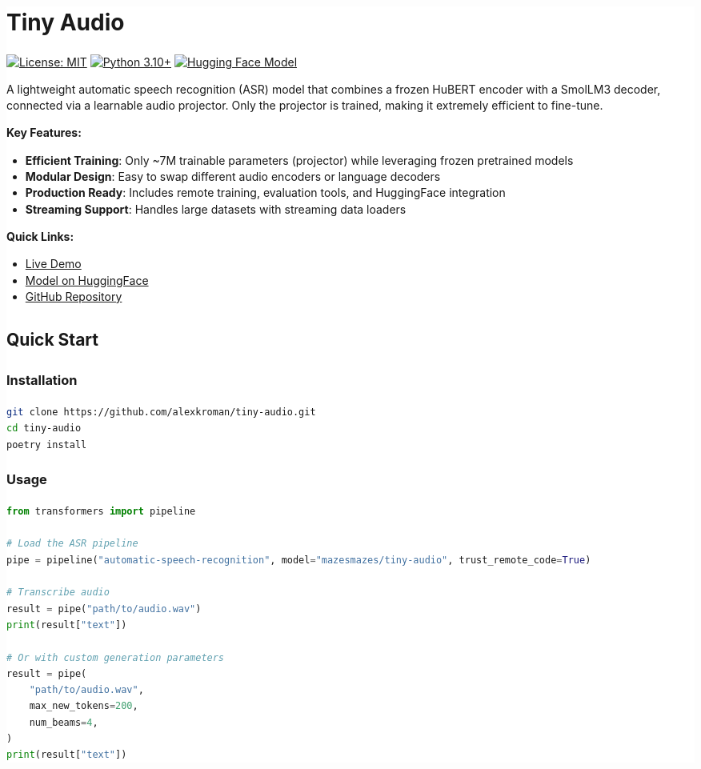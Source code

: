 # Tiny Audio

[![License: MIT](https://img.shields.io/badge/License-MIT-yellow.svg)](https://opensource.org/licenses/MIT)
[![Python 3.10+](https://img.shields.io/badge/python-3.10+-blue.svg)](https://www.python.org/downloads/release/python-3100/)
[![Hugging Face Model](https://img.shields.io/badge/%F0%9F%A4%97%20Model-mazesmazes%2Ftiny--audio-yellow)](https://huggingface.co/mazesmazes/tiny-audio)

A lightweight automatic speech recognition (ASR) model that combines a frozen HuBERT encoder with a SmolLM3 decoder, connected via a learnable audio projector. Only the projector is trained, making it extremely efficient to fine-tune.

**Key Features:**

- **Efficient Training**: Only ~7M trainable parameters (projector) while leveraging frozen pretrained models
- **Modular Design**: Easy to swap different audio encoders or language decoders
- **Production Ready**: Includes remote training, evaluation tools, and HuggingFace integration
- **Streaming Support**: Handles large datasets with streaming data loaders

**Quick Links:**

- [Live Demo](https://huggingface.co/spaces/mazesmazes/tiny-audio)
- [Model on HuggingFace](https://huggingface.co/mazesmazes/tiny-audio)
- [GitHub Repository](https://github.com/alexkroman/tiny-audio)

## Quick Start

### Installation

```bash
git clone https://github.com/alexkroman/tiny-audio.git
cd tiny-audio
poetry install
```

### Usage

```python
from transformers import pipeline

# Load the ASR pipeline
pipe = pipeline("automatic-speech-recognition", model="mazesmazes/tiny-audio", trust_remote_code=True)

# Transcribe audio
result = pipe("path/to/audio.wav")
print(result["text"])

# Or with custom generation parameters
result = pipe(
    "path/to/audio.wav",
    max_new_tokens=200,
    num_beams=4,
)
print(result["text"])
```

